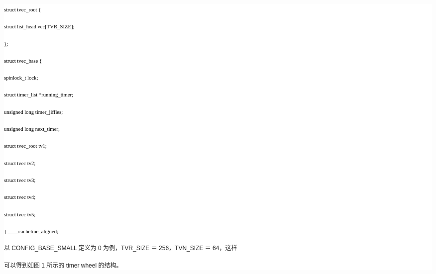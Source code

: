 <span style="color:black; font-family:Lucida Console; font-size:8pt"> struct tvec_root { 
</span>

<span style="color:black; font-family:Lucida Console; font-size:8pt">        struct list_head vec[TVR_SIZE]; 
</span>

<span style="color:black; font-family:Lucida Console; font-size:8pt"> }; 
</span>

<span style="color:black; font-family:Lucida Console; font-size:8pt"> struct tvec_base { 
</span>

<span style="color:black; font-family:Lucida Console; font-size:8pt">        spinlock_t lock; 
</span>

<span style="color:black; font-family:Lucida Console; font-size:8pt">        struct timer_list *running_timer; 
</span>

<span style="color:black; font-family:Lucida Console; font-size:8pt">        unsigned long timer_jiffies; 
</span>

<span style="color:black; font-family:Lucida Console; font-size:8pt">        unsigned long next_timer; 
</span>

<span style="color:black; font-family:Lucida Console; font-size:8pt">        struct tvec_root tv1; 
</span>

<span style="color:black; font-family:Lucida Console; font-size:8pt">        struct tvec tv2; 
</span>

<span style="color:black; font-family:Lucida Console; font-size:8pt">        struct tvec tv3; 
</span>

<span style="color:black; font-family:Lucida Console; font-size:8pt">        struct tvec tv4; 
</span>

<span style="color:black; font-family:Lucida Console; font-size:8pt">        struct tvec tv5; 
</span>

<span style="color:black; font-family:Lucida Console; font-size:8pt"> } ____cacheline_aligned;
</span>

<span style="color:#222222; font-size:9pt"><span style="font-family:宋体">以</span><span style="font-family:Arial"> CONFIG_BASE_SMALL </span><span style="font-family:宋体">定义为</span><span style="font-family:Arial"> 0 </span><span style="font-family:宋体">为例，</span><span style="font-family:Arial">TVR_SIZE </span><span style="font-family:宋体">＝</span><span style="font-family:Arial"> 256</span><span style="font-family:宋体">，</span><span style="font-family:Arial">TVN_SIZE </span><span style="font-family:宋体">＝</span><span style="font-family:Arial"> 64</span><span style="font-family:宋体">，这样</span><span style="font-family:Arial">
			</span></span>

<span style="color:#222222; font-size:9pt"><span style="font-family:宋体">可以得到如图</span><span style="font-family:Arial"> 1 </span><span style="font-family:宋体">所示的</span><span style="font-family:Arial"> timer wheel </span><span style="font-family:宋体">的结构。</span><span style="font-family:Arial">
			</span></span>
